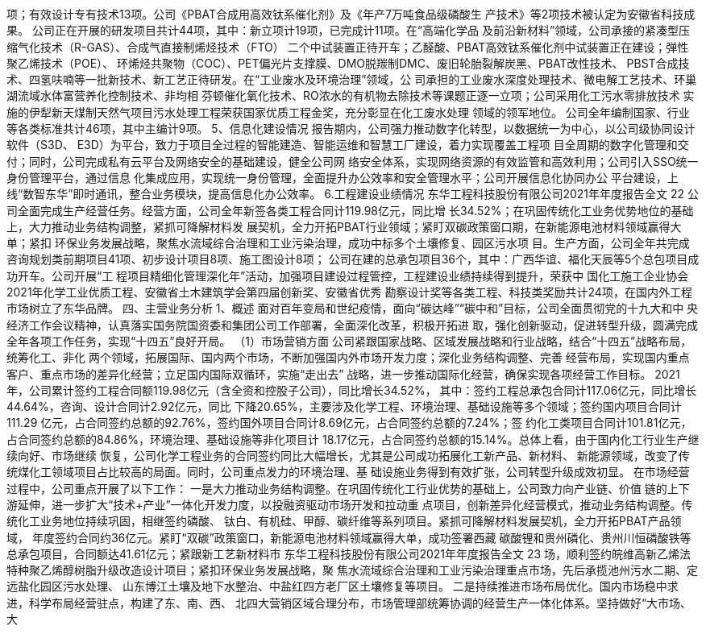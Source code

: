 项；有效设计专有技术13项。公司《PBAT合成用高效钛系催化剂》及《年产7万吨食品级磷酸生
产技术》等2项技术被认定为安徽省科技成果。
公司正在开展的研发项目共计44项，其中：新立项计19项，已完成计11项。在“高端化学品
及前沿新材料”领域，公司承接的紧凑型压缩气化技术（R-GAS）、合成气直接制烯烃技术（FTO）
二个中试装置正待开车；乙醛酸、PBAT高效钛系催化剂中试装置正在建设；弹性聚乙烯技术（POE）、
环烯烃共聚物（COC）、PET偏光片支撑膜、DMO脱羰制DMC、废旧轮胎裂解炭黑、PBAT改性技术、
PBST合成技术、四氢呋喃等一批新技术、新工艺正待研发。在“工业废水及环境治理”领域，公
司承担的工业废水深度处理技术、微电解工艺技术、环巢湖流域水体富营养化控制技术、非均相
芬顿催化氧化技术、RO浓水的有机物去除技术等课题正逐一立项；公司采用化工污水零排放技术
实施的伊犁新天煤制天然气项目污水处理工程荣获国家优质工程金奖，充分彰显在化工废水处理
领域的领军地位。
公司全年编制国家、行业等各类标准共计46项，其中主编计9项。
5、信息化建设情况
报告期内，公司强力推动数字化转型，以数据统一为中心，以公司级协同设计软件（S3D、
E3D）为平台，致力于项目全过程的智能建造、智能运维和智慧工厂建设，着力实现覆盖工程项
目全周期的数字化管理和交付；同时，公司完成私有云平台及网络安全的基础建设，健全公司网
络安全体系，实现网络资源的有效监管和高效利用；公司引入SSO统一身份管理平台，通过信息
化集成应用，实现统一身份管理，全面提升办公效率和安全管理水平；公司开展信息化协同办公
平台建设，上线“数智东华”即时通讯，整合业务模块，提高信息化办公效率。
6.工程建设业绩情况
东华工程科技股份有限公司2021年年度报告全文
22
公司全面完成生产经营任务。经营方面，公司全年新签各类工程合同计119.98亿元，同比增
长34.52%；在巩固传统化工业务优势地位的基础上，大力推动业务结构调整，紧抓可降解材料发
展契机，全力开拓PBAT行业领域；紧盯双碳政策窗口期，在新能源电池材料领域赢得大单；紧扣
环保业务发展战略，聚焦水流域综合治理和工业污染治理，成功中标多个土壤修复、园区污水项
目。生产方面，公司全年共完成咨询规划类前期项目41项、初步设计项目8项、施工图设计8项；
公司在建的总承包项目36个，其中：广西华谊、福化天辰等5个总包项目成功开车。公司开展“工
程项目精细化管理深化年”活动，加强项目建设过程管控，工程建设业绩持续得到提升，荣获中
国化工施工企业协会2021年化学工业优质工程、安徽省土木建筑学会第四届创新奖、安徽省优秀
勘察设计奖等各类工程、科技类奖励共计24项，在国内外工程市场树立了东华品牌。
四、主营业务分析
1、概述
面对百年变局和世纪疫情，面向“碳达峰”“碳中和”目标，公司全面贯彻党的十九大和中
央经济工作会议精神，认真落实国务院国资委和集团公司工作部署，全面深化改革，积极开拓进
取，强化创新驱动，促进转型升级，圆满完成全年各项工作任务，实现“十四五”良好开局。
（1）市场营销方面
公司紧跟国家战略、区域发展战略和行业战略，结合“十四五”战略布局，统筹化工、非化
两个领域，拓展国际、国内两个市场，不断加强国内外市场开发力度；深化业务结构调整、完善
经营布局，实现国内重点客户、重点市场的差异化经营；立足国内国际双循环，实施“走出去”
战略，进一步推动国际化经营，确保实现各项经营工作目标。
2021年，公司累计签约工程合同额119.98亿元（含全资和控股子公司），同比增长34.52%，
其中：签约工程总承包合同计117.06亿元，同比增长44.64%，咨询、设计合同计2.92亿元，同比
下降20.65%，主要涉及化学工程、环境治理、基础设施等多个领域；签约国内项目合同计111.29
亿元，占合同签约总额的92.76%，签约国外项目合同计8.69亿元，占合同签约总额的7.24%；签
约化工类项目合同计101.81亿元，占合同签约总额的84.86%，环境治理、基础设施等非化项目计
18.17亿元，占合同签约总额的15.14%。总体上看，由于国内化工行业生产继续向好、市场继续
恢复，公司化学工程业务的合同签约同比大幅增长，尤其是公司成功拓展化工新产品、新材料、
新能源领域，改变了传统煤化工领域项目占比较高的局面。同时，公司重点发力的环境治理、基
础设施业务得到有效扩张，公司转型升级成效初显。
在市场经营过程中，公司重点开展了以下工作：
一是大力推动业务结构调整。在巩固传统化工行业优势的基础上，公司致力向产业链、价值
链的上下游延伸，进一步扩大“技术+产业”一体化开发力度，以投融资驱动市场开发和拉动重
点项目，创新差异化经营模式，推动业务结构调整。传统化工业务地位持续巩固，相继签约磷酸、
钛白、有机硅、甲醇、碳纤维等系列项目。紧抓可降解材料发展契机，全力开拓PBAT产品领域，
年度签约合同约36亿元。紧盯“双碳”政策窗口，新能源电池材料领域赢得大单，成功签署西藏
碳酸锂和贵州磷化、贵州川恒磷酸铁等总承包项目，合同额达41.61亿元；紧跟新工艺新材料市
东华工程科技股份有限公司2021年年度报告全文
23
场，顺利签约皖维高新乙烯法特种聚乙烯醇树脂升级改造设计项目；紧扣环保业务发展战略，聚
焦水流域综合治理和工业污染治理重点市场，先后承揽池州污水二期、定远盐化园区污水处理、
山东博江土壤及地下水整治、中盐红四方老厂区土壤修复等项目。
二是持续推进市场布局优化。国内市场稳中求进，科学布局经营驻点，构建了东、南、西、
北四大营销区域合理分布，市场管理部统筹协调的经营生产一体化体系。坚持做好“大市场、大
